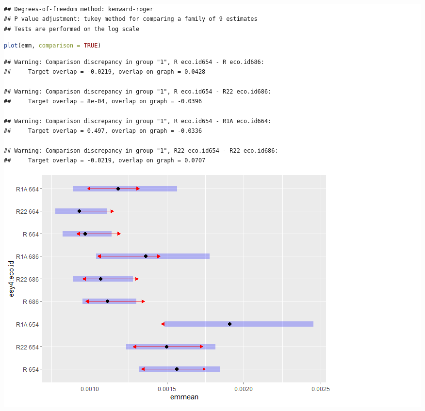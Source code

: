     ## Degrees-of-freedom method: kenward-roger 
    ## P value adjustment: tukey method for comparing a family of 9 estimates 
    ## Tests are performed on the log scale

``` r
plot(emm, comparison = TRUE)
```

    ## Warning: Comparison discrepancy in group "1", R eco.id654 - R eco.id686:
    ##     Target overlap = -0.0219, overlap on graph = 0.0428

    ## Warning: Comparison discrepancy in group "1", R eco.id654 - R22 eco.id686:
    ##     Target overlap = 8e-04, overlap on graph = -0.0396

    ## Warning: Comparison discrepancy in group "1", R eco.id654 - R1A eco.id664:
    ##     Target overlap = 0.497, overlap on graph = -0.0336

    ## Warning: Comparison discrepancy in group "1", R22 eco.id654 - R22 eco.id686:
    ##     Target overlap = -0.0219, overlap on graph = 0.0707

![](model_check_seedmass_esy4_files/figure-gfm/effect-sizes-2-1.png)

